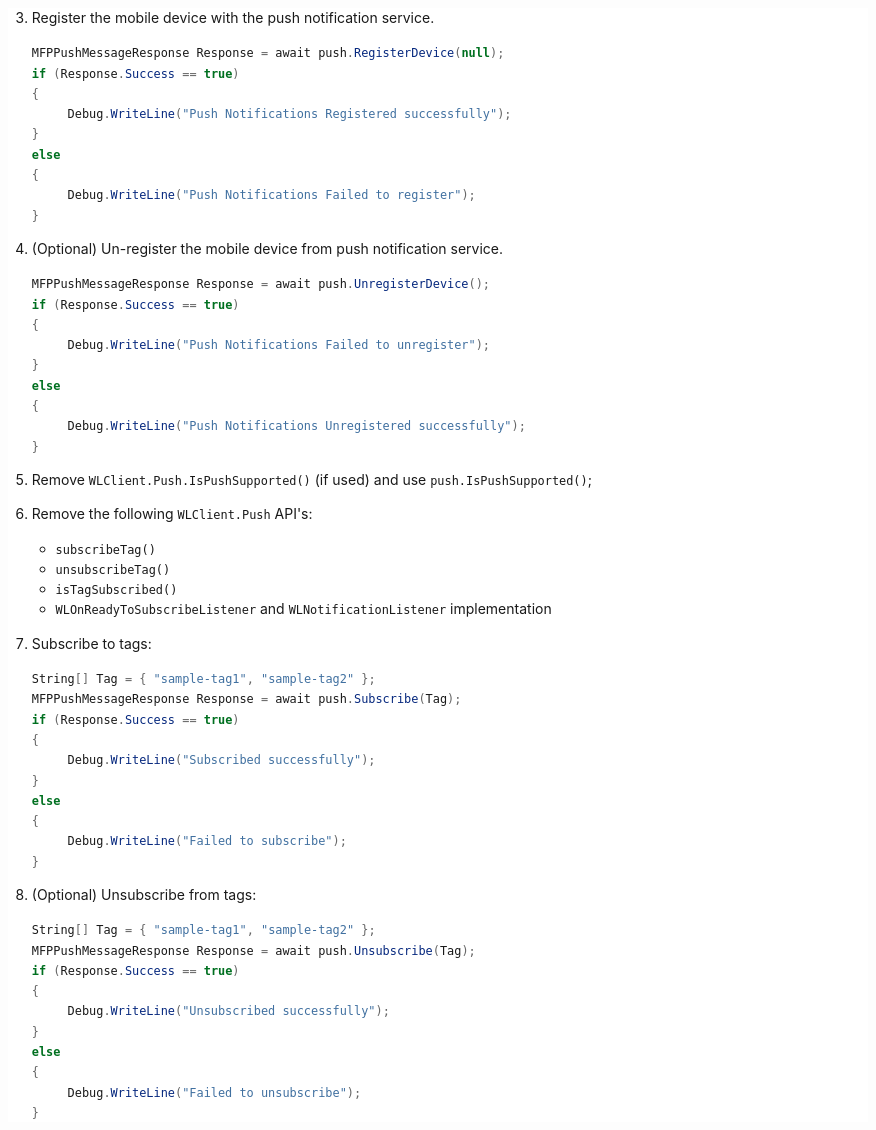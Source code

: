 3. Register the mobile device with the push notification service.

   ```csharp
   MFPPushMessageResponse Response = await push.RegisterDevice(null);
   if (Response.Success == true)
   {
        Debug.WriteLine("Push Notifications Registered successfully");
   }
   else
   {
        Debug.WriteLine("Push Notifications Failed to register");
   }
   ```

4. (Optional) Un-register the mobile device from push notification service.

   ```csharp
   MFPPushMessageResponse Response = await push.UnregisterDevice();
   if (Response.Success == true)
   {
        Debug.WriteLine("Push Notifications Failed to unregister");
   }
   else
   {
        Debug.WriteLine("Push Notifications Unregistered successfully");
   }
   ```

5. Remove `WLClient.Push.IsPushSupported()` (if used) and use `push.IsPushSupported()`;
6. Remove the following `WLClient.Push` API's:
    * `subscribeTag()`
    * `unsubscribeTag()`
    * `isTagSubscribed()`
    * `WLOnReadyToSubscribeListener` and `WLNotificationListener` implementation

7. Subscribe to tags:

   ```csharp
   String[] Tag = { "sample-tag1", "sample-tag2" };
   MFPPushMessageResponse Response = await push.Subscribe(Tag);
   if (Response.Success == true)
   {
        Debug.WriteLine("Subscribed successfully");
   }
   else
   {
        Debug.WriteLine("Failed to subscribe");
   }
   ```

8. (Optional) Unsubscribe from tags:

   ```csharp
   String[] Tag = { "sample-tag1", "sample-tag2" };
   MFPPushMessageResponse Response = await push.Unsubscribe(Tag);
   if (Response.Success == true)
   {
        Debug.WriteLine("Unsubscribed successfully");
   }
   else
   {
        Debug.WriteLine("Failed to unsubscribe");
   }
   ```
